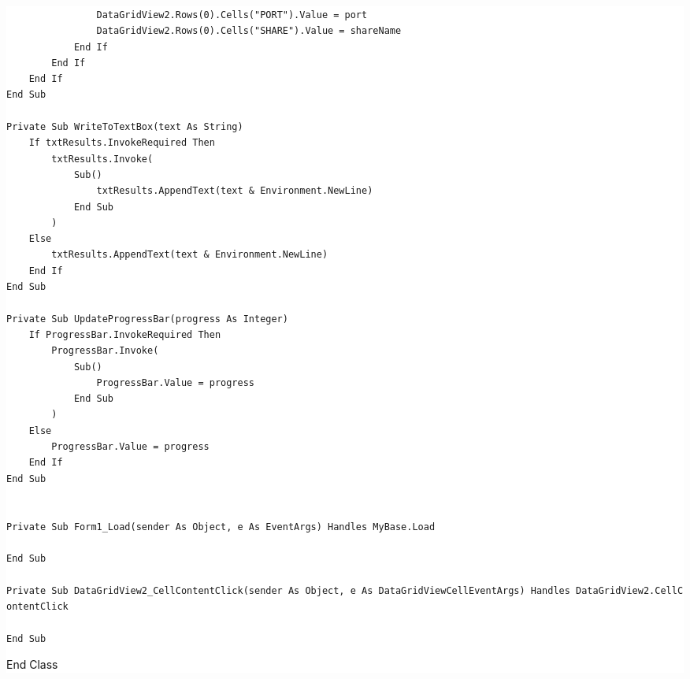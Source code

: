                     DataGridView2.Rows(0).Cells("PORT").Value = port
                    DataGridView2.Rows(0).Cells("SHARE").Value = shareName
                End If
            End If
        End If
    End Sub

    Private Sub WriteToTextBox(text As String)
        If txtResults.InvokeRequired Then
            txtResults.Invoke(
                Sub()
                    txtResults.AppendText(text & Environment.NewLine)
                End Sub
            )
        Else
            txtResults.AppendText(text & Environment.NewLine)
        End If
    End Sub

    Private Sub UpdateProgressBar(progress As Integer)
        If ProgressBar.InvokeRequired Then
            ProgressBar.Invoke(
                Sub()
                    ProgressBar.Value = progress
                End Sub
            )
        Else
            ProgressBar.Value = progress
        End If
    End Sub


    Private Sub Form1_Load(sender As Object, e As EventArgs) Handles MyBase.Load

    End Sub

    Private Sub DataGridView2_CellContentClick(sender As Object, e As DataGridViewCellEventArgs) Handles DataGridView2.CellContentClick

    End Sub
End Class

